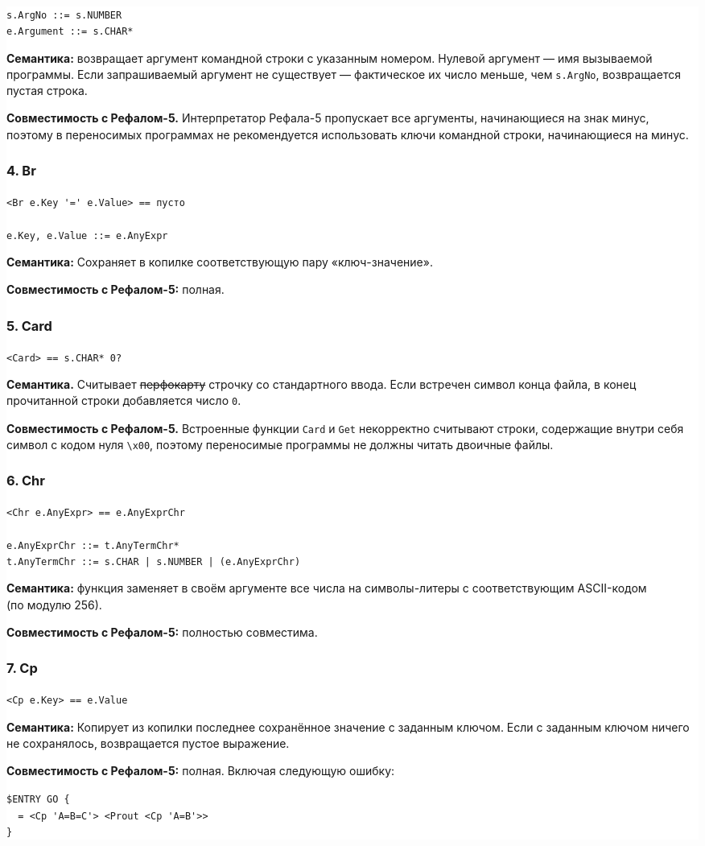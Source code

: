     s.ArgNo ::= s.NUMBER
    e.Argument ::= s.CHAR*

**Семантика:** возвращает аргумент командной строки с указанным номером.
Нулевой аргумент — имя вызываемой программы. Если запрашиваемый аргумент
не существует — фактическое их число меньше, чем `s.ArgNo`, возвращается
пустая строка.

**Совместимость с Рефалом-5.** Интерпретатор Рефала-5 пропускает все аргументы,
начинающиеся на знак минус, поэтому в переносимых программах не рекомендуется
использовать ключи командной строки, начинающиеся на минус.

### 4. Br

    <Br e.Key '=' e.Value> == пусто

    e.Key, e.Value ::= e.AnyExpr

**Семантика:** Сохраняет в копилке соответствующую пару «ключ-значение».

**Совместимость с Рефалом-5:** полная.

### 5. Card

    <Card> == s.CHAR* 0?

**Семантика.** Считывает ~~перфокарту~~ строчку со стандартного ввода. Если
встречен символ конца файла, в конец прочитанной строки добавляется число `0`.

**Совместимость с Рефалом-5.** Встроенные функции `Card` и `Get` некорректно
считывают строки, содержащие внутри себя символ с кодом нуля `\x00`, поэтому
переносимые программы не должны читать двоичные файлы.

### 6. Chr

    <Chr e.AnyExpr> == e.AnyExprChr

    e.AnyExprChr ::= t.AnyTermChr*
    t.AnyTermChr ::= s.CHAR | s.NUMBER | (e.AnyExprChr)

**Семантика:** функция заменяет в своём аргументе все числа на символы-литеры
с соответствующим ASCII-кодом (по модулю 256).

**Совместимость с Рефалом-5:** полностью совместима.

### 7. Cp

    <Cp e.Key> == e.Value

**Семантика:** Копирует из копилки последнее сохранённое значение с заданным
ключом. Если с заданным ключом ничего не сохранялось, возвращается пустое
выражение.

**Совместимость с Рефалом-5:** полная. Включая следующую ошибку:

    $ENTRY GO {
      = <Cp 'A=B=C'> <Prout <Cp 'A=B'>>
    }
